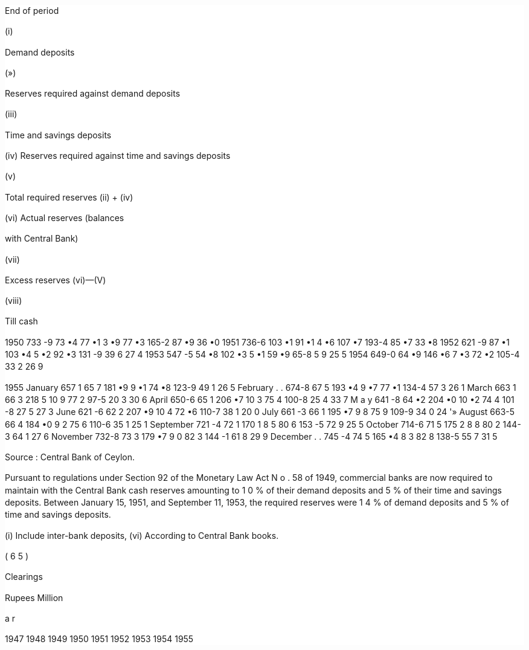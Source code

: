 End of period

(i)

Demand deposits

(»)

Reserves required against demand deposits

(iii)

Time and savings deposits

(iv) Reserves required against time and savings deposits

(v)

Total required reserves (ii) + (iv)

(vi) Actual reserves (balances

with Central Bank)

(vii)

Excess reserves (vi)—(V)

(viii)

Till cash

1950 733 -9 73 •4 77 •1 3 •9 77 •3 165-2 87 •9 36 •0 1951 736-6 103 •1 91 •1 4 •6 107 •7 193-4 85 •7 33 •8 1952 621 -9 87 •1 103 •4 5 •2 92 •3 131 -9 39 6 27 4 1953 547 -5 54 •8 102 •3 5 •1 59 •9 65-8 5 9 25 5 1954 649-0 64 •9 146 •6 7 •3 72 •2 105-4 33 2 26 9

1955 January 657 1 65 7 181 •9 9 •1 74 •8 123-9 49 1 26 5 February . . 674-8 67 5 193 •4 9 •7 77 •1 134-4 57 3 26 1 March 663 1 66 3 218 5 10 9 77 2 97-5 20 3 30 6 April 650-6 65 1 206 •7 10 3 75 4 100-8 25 4 33 7 M a y 641 -8 64 •2 204 •0 10 •2 74 4 101 -8 27 5 27 3 June 621 -6 62 2 207 •9 10 4 72 •6 110-7 38 1 20 0 July 661 -3 66 1 195 •7 9 8 75 9 109-9 34 0 24 '» August 663-5 66 4 184 •0 9 2 75 6 110-6 35 1 25 1 September 721 -4 72 1 170 1 8 5 80 6 153 -5 72 9 25 5 October 714-6 71 5 175 2 8 8 80 2 144-3 64 1 27 6 November 732-8 73 3 179 •7 9 0 82 3 144 -1 61 8 29 9 December . . 745 -4 74 5 165 •4 8 3 82 8 138-5 55 7 31 5

Source : Central Bank of Ceylon.

Pursuant to regulations under Section 92 of the Monetary Law Act N o . 58 of 1949, com­mercial banks are now required to maintain with the Central Bank cash reserves amounting to 1 0 % of their demand deposits and 5 % of their time and savings deposits. Between January 15, 1951, and September 11, 1953, the required reserves were 1 4 % of demand deposits and 5 % of time and savings deposits.

(i) Include inter-bank deposits, (vi) According to Central Bank books.

( 6 5 )

Clearings

Rupees Million

a r

1947 1948 1949 1950 1951 1952 1953 1954 1955
